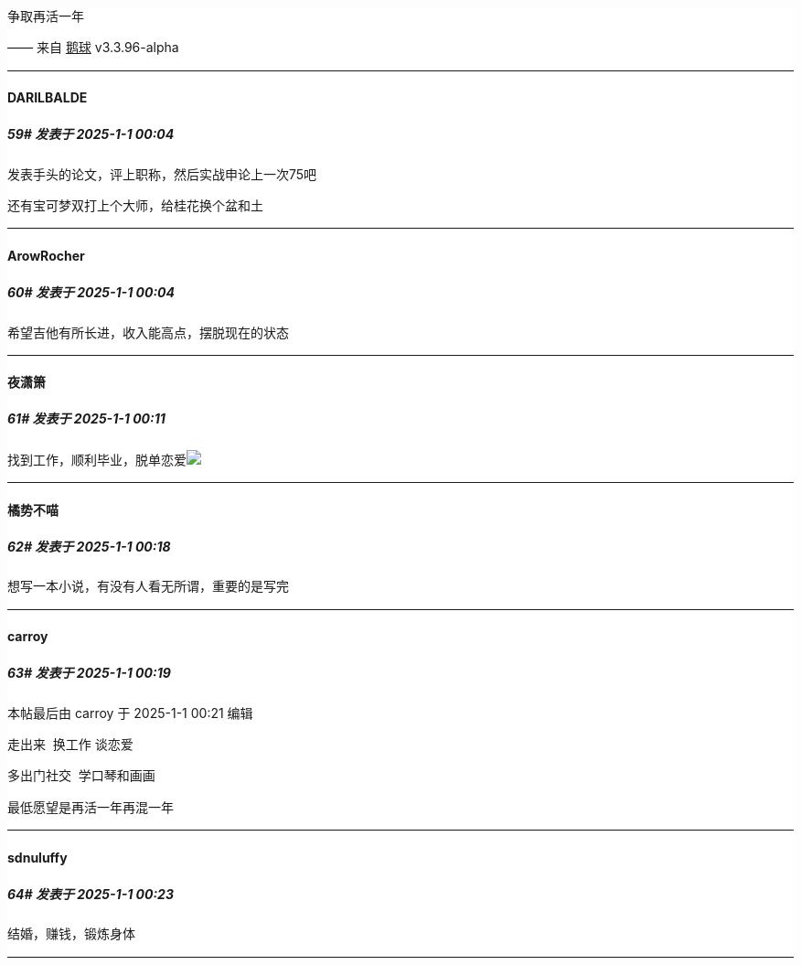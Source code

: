 争取再活一年

—— 来自 [鹅球](https://www.pgyer.com/xfPejhuq) v3.3.96-alpha

*****

####  DARILBALDE  
##### 59#       发表于 2025-1-1 00:04

发表手头的论文，评上职称，然后实战申论上一次75吧

还有宝可梦双打上个大师，给桂花换个盆和土

*****

####  ArowRocher  
##### 60#       发表于 2025-1-1 00:04

希望吉他有所长进，收入能高点，摆脱现在的状态

*****

####  夜潇箫  
##### 61#       发表于 2025-1-1 00:11

找到工作，顺利毕业，脱单恋爱<img src="https://static.saraba1st.com/image/smiley/face2017/025.png" referrerpolicy="no-referrer">

*****

####  橘势不喵  
##### 62#       发表于 2025-1-1 00:18

想写一本小说，有没有人看无所谓，重要的是写完

*****

####  carroy  
##### 63#       发表于 2025-1-1 00:19

 本帖最后由 carroy 于 2025-1-1 00:21 编辑 

走出来  换工作 谈恋爱

多出门社交  学口琴和画画

最低愿望是再活一年再混一年

*****

####  sdnuluffy  
##### 64#       发表于 2025-1-1 00:23

结婚，赚钱，锻炼身体

*****
